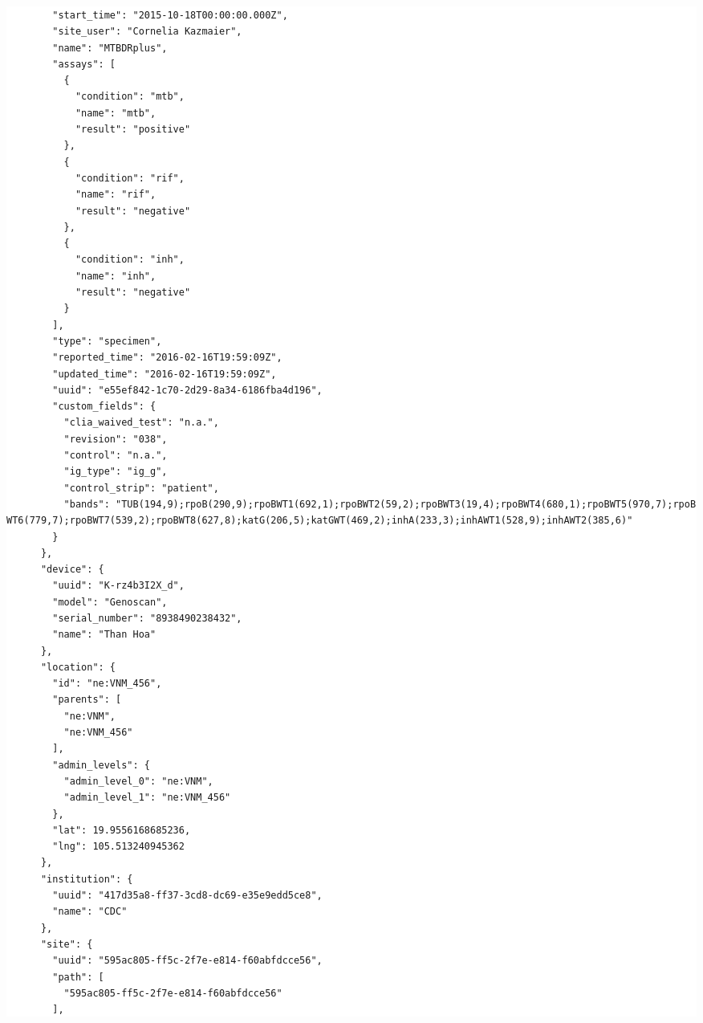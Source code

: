 ```{
        "start_time": "2015-10-18T00:00:00.000Z",
        "site_user": "Cornelia Kazmaier",
        "name": "MTBDRplus",
        "assays": [
          {
            "condition": "mtb",
            "name": "mtb",
            "result": "positive"
          },
          {
            "condition": "rif",
            "name": "rif",
            "result": "negative"
          },
          {
            "condition": "inh",
            "name": "inh",
            "result": "negative"
          }
        ],
        "type": "specimen",
        "reported_time": "2016-02-16T19:59:09Z",
        "updated_time": "2016-02-16T19:59:09Z",
        "uuid": "e55ef842-1c70-2d29-8a34-6186fba4d196",
        "custom_fields": {
          "clia_waived_test": "n.a.",
          "revision": "038",
          "control": "n.a.",
          "ig_type": "ig_g",
          "control_strip": "patient",
          "bands": "TUB(194,9);rpoB(290,9);rpoBWT1(692,1);rpoBWT2(59,2);rpoBWT3(19,4);rpoBWT4(680,1);rpoBWT5(970,7);rpoBWT6(779,7);rpoBWT7(539,2);rpoBWT8(627,8);katG(206,5);katGWT(469,2);inhA(233,3);inhAWT1(528,9);inhAWT2(385,6)"
        }
      },
      "device": {
        "uuid": "K-rz4b3I2X_d",
        "model": "Genoscan",
        "serial_number": "8938490238432",
        "name": "Than Hoa"
      },
      "location": {
        "id": "ne:VNM_456",
        "parents": [
          "ne:VNM",
          "ne:VNM_456"
        ],
        "admin_levels": {
          "admin_level_0": "ne:VNM",
          "admin_level_1": "ne:VNM_456"
        },
        "lat": 19.9556168685236,
        "lng": 105.513240945362
      },
      "institution": {
        "uuid": "417d35a8-ff37-3cd8-dc69-e35e9edd5ce8",
        "name": "CDC"
      },
      "site": {
        "uuid": "595ac805-ff5c-2f7e-e814-f60abfdcce56",
        "path": [
          "595ac805-ff5c-2f7e-e814-f60abfdcce56"
        ],
```